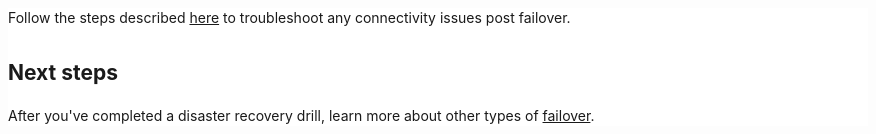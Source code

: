 Follow the steps described [here](site-recovery-failover-to-azure-troubleshoot.md) to troubleshoot any connectivity issues post failover.

## Next steps
After you've completed a disaster recovery drill, learn more about other types of [failover](site-recovery-failover.md).
